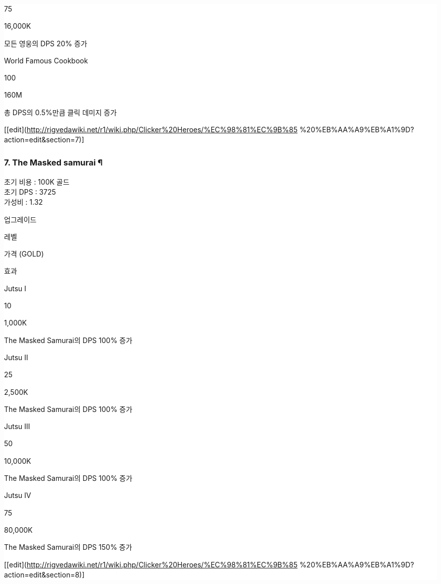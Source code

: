75

16,000K

모든 영웅의 DPS 20% 증가

World Famous Cookbook

100

160M

총 DPS의 0.5%만큼 클릭 데미지 증가

[[edit](http://rigvedawiki.net/r1/wiki.php/Clicker%20Heroes/%EC%98%81%EC%9B%85
%20%EB%AA%A9%EB%A1%9D?action=edit&section=7)]

### 7. The Masked samurai ¶

초기 비용 : 100K 골드  
초기 DPS : 3725  
가성비 : 1.32  

업그레이드

레벨

가격 (GOLD)

효과

Jutsu Ⅰ

10

1,000K

The Masked Samurai의 DPS 100% 증가

Jutsu Ⅱ

25

2,500K

The Masked Samurai의 DPS 100% 증가

Jutsu Ⅲ

50

10,000K

The Masked Samurai의 DPS 100% 증가

Jutsu Ⅳ

75

80,000K

The Masked Samurai의 DPS 150% 증가

[[edit](http://rigvedawiki.net/r1/wiki.php/Clicker%20Heroes/%EC%98%81%EC%9B%85
%20%EB%AA%A9%EB%A1%9D?action=edit&section=8)]
